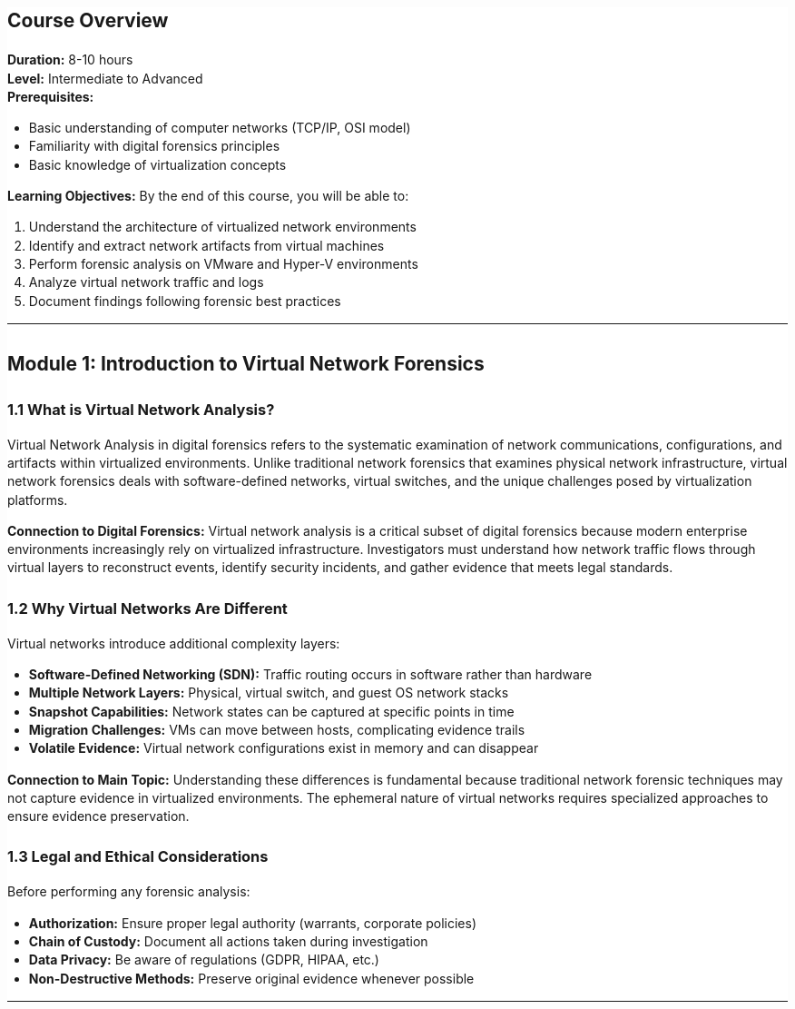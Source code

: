 ## Course Overview

**Duration:** 8-10 hours  
**Level:** Intermediate to Advanced  
**Prerequisites:** 
- Basic understanding of computer networks (TCP/IP, OSI model)
- Familiarity with digital forensics principles
- Basic knowledge of virtualization concepts

**Learning Objectives:**
By the end of this course, you will be able to:
1. Understand the architecture of virtualized network environments
2. Identify and extract network artifacts from virtual machines
3. Perform forensic analysis on VMware and Hyper-V environments
4. Analyze virtual network traffic and logs
5. Document findings following forensic best practices

---

## Module 1: Introduction to Virtual Network Forensics

### 1.1 What is Virtual Network Analysis?

Virtual Network Analysis in digital forensics refers to the systematic examination of network communications, configurations, and artifacts within virtualized environments. Unlike traditional network forensics that examines physical network infrastructure, virtual network forensics deals with software-defined networks, virtual switches, and the unique challenges posed by virtualization platforms.

**Connection to Digital Forensics:** Virtual network analysis is a critical subset of digital forensics because modern enterprise environments increasingly rely on virtualized infrastructure. Investigators must understand how network traffic flows through virtual layers to reconstruct events, identify security incidents, and gather evidence that meets legal standards.

### 1.2 Why Virtual Networks Are Different

Virtual networks introduce additional complexity layers:

- **Software-Defined Networking (SDN):** Traffic routing occurs in software rather than hardware
- **Multiple Network Layers:** Physical, virtual switch, and guest OS network stacks
- **Snapshot Capabilities:** Network states can be captured at specific points in time
- **Migration Challenges:** VMs can move between hosts, complicating evidence trails
- **Volatile Evidence:** Virtual network configurations exist in memory and can disappear

**Connection to Main Topic:** Understanding these differences is fundamental because traditional network forensic techniques may not capture evidence in virtualized environments. The ephemeral nature of virtual networks requires specialized approaches to ensure evidence preservation.

### 1.3 Legal and Ethical Considerations

Before performing any forensic analysis:

- **Authorization:** Ensure proper legal authority (warrants, corporate policies)
- **Chain of Custody:** Document all actions taken during investigation
- **Data Privacy:** Be aware of regulations (GDPR, HIPAA, etc.)
- **Non-Destructive Methods:** Preserve original evidence whenever possible

---